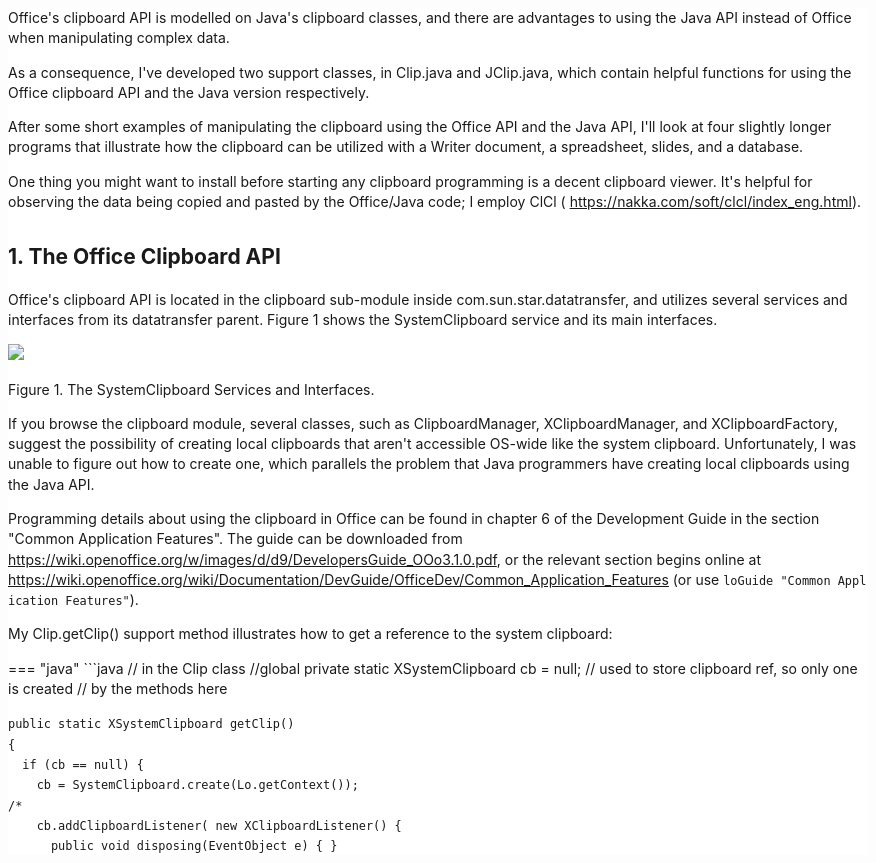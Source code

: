 Office's clipboard API is modelled on Java's clipboard classes, and there are
advantages to using the Java API instead of Office when manipulating complex data.

As a consequence, I've developed two support classes, in Clip.java and JClip.java,
which contain helpful functions for using the Office clipboard API and the Java
version respectively.

After some short examples of manipulating the clipboard using the Office API and the
Java API, I'll look at four slightly longer programs that illustrate how the clipboard
can be utilized with a Writer document, a spreadsheet, slides, and a database.

One thing you might want to install before starting any clipboard programming is a
decent clipboard viewer. It's helpful for observing the data being copied and pasted by
the Office/Java code; I employ ClCl (
https://nakka.com/soft/clcl/index_eng.html).


## 1.  The Office Clipboard API

Office's clipboard API is located in the clipboard sub-module inside
com.sun.star.datatransfer, and utilizes several services and interfaces from its
datatransfer parent. Figure 1 shows the SystemClipboard service and its main
interfaces.


![](images/43-Using_the_Clipboard-1.png)

Figure 1. The SystemClipboard Services and Interfaces.


If you browse the clipboard module, several classes, such as ClipboardManager,
XClipboardManager, and XClipboardFactory, suggest the possibility of creating local
clipboards that aren't accessible OS-wide like the system clipboard. Unfortunately, I
was unable to figure out how to create one, which parallels the problem that Java
programmers have creating local clipboards using the Java API.

Programming details about using the clipboard in Office can be found in chapter 6 of
the Development Guide in the section "Common Application Features". The guide
can be downloaded from
https://wiki.openoffice.org/w/images/d/d9/DevelopersGuide_OOo3.1.0.pdf, or the
relevant section begins online at
https://wiki.openoffice.org/wiki/Documentation/DevGuide/OfficeDev/Common_Application_Features
(or use `loGuide "Common Application Features"`).

My Clip.getClip() support method illustrates how to get a reference to the system
clipboard:

=== "java"
    ```java
    // in the Clip class
    //global
    private static XSystemClipboard cb = null;
            // used to store clipboard ref, so only one is created
            // by the methods here
    
    
    public static XSystemClipboard getClip()
    {
      if (cb == null) {
        cb = SystemClipboard.create(Lo.getContext());
    /*
        cb.addClipboardListener( new XClipboardListener() {
          public void disposing(EventObject e) { }
    